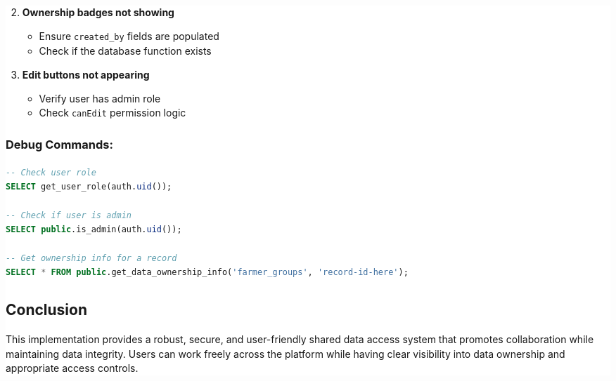 2. **Ownership badges not showing**
   - Ensure `created_by` fields are populated
   - Check if the database function exists

3. **Edit buttons not appearing**
   - Verify user has admin role
   - Check `canEdit` permission logic

### Debug Commands:
```sql
-- Check user role
SELECT get_user_role(auth.uid());

-- Check if user is admin
SELECT public.is_admin(auth.uid());

-- Get ownership info for a record
SELECT * FROM public.get_data_ownership_info('farmer_groups', 'record-id-here');
```

## Conclusion

This implementation provides a robust, secure, and user-friendly shared data access system that promotes collaboration while maintaining data integrity. Users can work freely across the platform while having clear visibility into data ownership and appropriate access controls.
